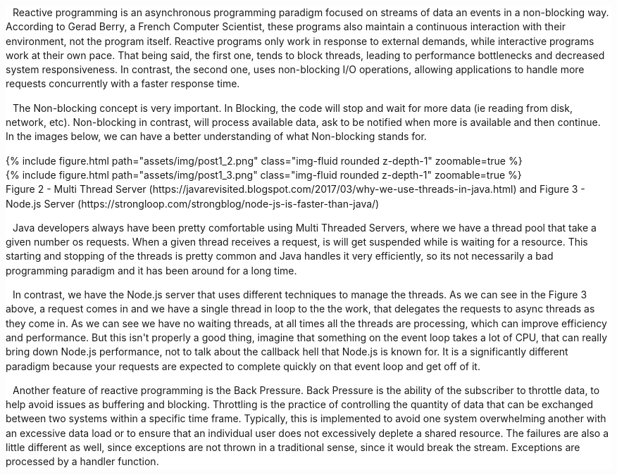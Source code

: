 <span style="margin-left: 10px;"></span>Reactive programming is an asynchronous programming paradigm focused on streams of data an events in a non-blocking way. According to Gerad Berry, a French Computer Scientist, these programs also maintain a continuous interaction with their environment, not the program itself. Reactive programs only work in response to external demands, while interactive programs work at their own pace. That being said, the first one, tends to block threads, leading to performance bottlenecks and decreased system responsiveness. In contrast, the second one, uses non-blocking I/O operations, allowing applications to handle more requests concurrently with a faster response time.

<span style="margin-left: 10px;"></span>The Non-blocking concept is very important. In Blocking, the code will stop and wait for more data (ie reading from disk, network, etc). Non-blocking in contrast, will process available data, ask to be notified when more is available and then continue. In the images below, we can have a better understanding of what Non-blocking stands for.

<div class="row mt-3">
    <div class="col-sm mt-3 mt-md-0">
        {% include figure.html path="assets/img/post1_2.png" class="img-fluid rounded z-depth-1" zoomable=true %}
    </div>
    <div class="col-sm mt-3 mt-md-0">
        {% include figure.html path="assets/img/post1_3.png" class="img-fluid rounded z-depth-1" zoomable=true %}
    </div>
</div>

<div class="caption">
    Figure 2 - Multi Thread Server (https://javarevisited.blogspot.com/2017/03/why-we-use-threads-in-java.html) and Figure 3 - Node.js Server (https://strongloop.com/strongblog/node-js-is-faster-than-java/)
</div>

<span style="margin-left: 10px;"></span>Java developers always have been pretty comfortable using Multi Threaded Servers, where we have a thread pool that take a given number os requests. When a given thread receives a request, is will get suspended while is waiting for a resource. This starting and stopping of the threads is pretty common and Java handles it very efficiently, so its not necessarily a bad programming paradigm and it has been around for a long time.

<span style="margin-left: 10px;"></span>In contrast, we have the Node.js server that uses different techniques to manage the threads. As we can see in the Figure 3 above, a request comes in and we have a single thread in loop to the the work, that delegates the requests to async threads as they come in. As we can see we have no waiting threads, at all times all the threads are processing, which can improve efficiency and performance. But this isn't properly a good thing, imagine that something on the event loop takes a lot of CPU, that can really bring down Node.js performance, not to talk about the callback hell that Node.js is known for. It is a significantly different paradigm because your requests are expected to complete quickly on that event loop and get off of it.

<span style="margin-left: 10px;"></span>Another feature of reactive programming is the Back Pressure. Back Pressure is the ability of the subscriber to throttle data, to help avoid issues as buffering and blocking. Throttling is the practice of controlling the quantity of data that can be exchanged between two systems within a specific time frame. Typically, this is implemented to avoid one system overwhelming another with an excessive data load or to ensure that an individual user does not excessively deplete a shared resource. The failures are also a little different as well, since exceptions are not thrown in a traditional sense, since it would break the stream. Exceptions are processed by a handler function.
